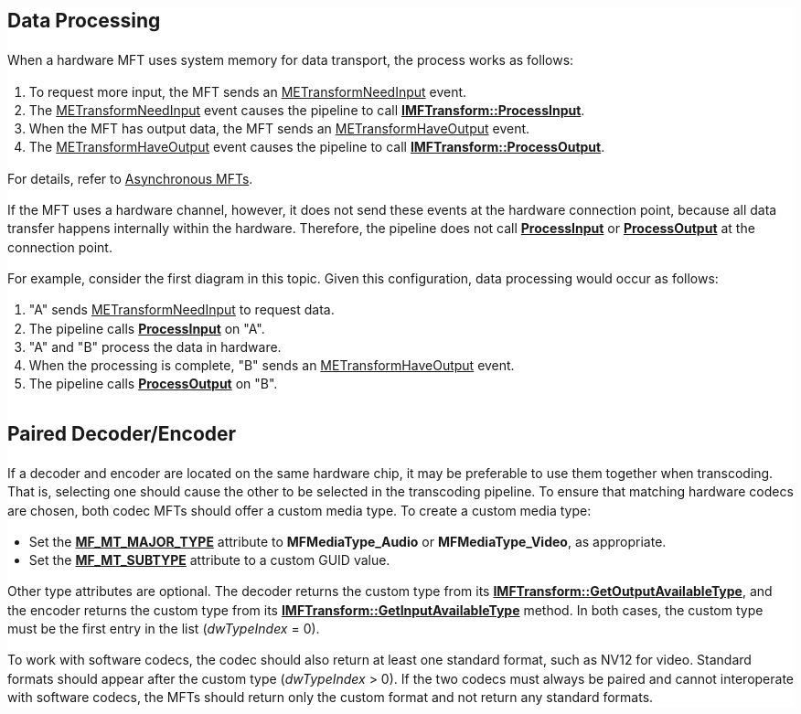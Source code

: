 ## Data Processing

When a hardware MFT uses system memory for data transport, the process works as follows:

1.  To request more input, the MFT sends an [METransformNeedInput](metransformneedinput.md) event.
2.  The [METransformNeedInput](metransformneedinput.md) event causes the pipeline to call [**IMFTransform::ProcessInput**](/windows/desktop/api/mftransform/nf-mftransform-imftransform-processinput).
3.  When the MFT has output data, the MFT sends an [METransformHaveOutput](metransformhaveoutput.md) event.
4.  The [METransformHaveOutput](metransformhaveoutput.md) event causes the pipeline to call [**IMFTransform::ProcessOutput**](/windows/desktop/api/mftransform/nf-mftransform-imftransform-processoutput).

For details, refer to [Asynchronous MFTs](asynchronous-mfts.md).

If the MFT uses a hardware channel, however, it does not send these events at the hardware connection point, because all data transfer happens internally within the hardware. Therefore, the pipeline does not call [**ProcessInput**](/windows/desktop/api/mftransform/nf-mftransform-imftransform-processinput) or [**ProcessOutput**](/windows/desktop/api/mftransform/nf-mftransform-imftransform-processoutput) at the connection point.

For example, consider the first diagram in this topic. Given this configuration, data processing would occur as follows:

1.  "A" sends [METransformNeedInput](metransformneedinput.md) to request data.
2.  The pipeline calls [**ProcessInput**](/windows/desktop/api/mftransform/nf-mftransform-imftransform-processinput) on "A".
3.  "A" and "B" process the data in hardware.
4.  When the processing is complete, "B" sends an [METransformHaveOutput](metransformhaveoutput.md) event.
5.  The pipeline calls [**ProcessOutput**](/windows/desktop/api/mftransform/nf-mftransform-imftransform-processoutput) on "B".

## Paired Decoder/Encoder

If a decoder and encoder are located on the same hardware chip, it may be preferable to use them together when transcoding. That is, selecting one should cause the other to be selected in the transcoding pipeline. To ensure that matching hardware codecs are chosen, both codec MFTs should offer a custom media type. To create a custom media type:

-   Set the [**MF\_MT\_MAJOR\_TYPE**](mf-mt-major-type-attribute.md) attribute to **MFMediaType\_Audio** or **MFMediaType\_Video**, as appropriate.
-   Set the [**MF\_MT\_SUBTYPE**](mf-mt-subtype-attribute.md) attribute to a custom GUID value.

Other type attributes are optional. The decoder returns the custom type from its [**IMFTransform::GetOutputAvailableType**](/windows/desktop/api/mftransform/nf-mftransform-imftransform-getoutputavailabletype), and the encoder returns the custom type from its [**IMFTransform::GetInputAvailableType**](/windows/desktop/api/mftransform/nf-mftransform-imftransform-getinputavailabletype) method. In both cases, the custom type must be the first entry in the list (*dwTypeIndex* = 0).

To work with software codecs, the codec should also return at least one standard format, such as NV12 for video. Standard formats should appear after the custom type (*dwTypeIndex* > 0). If the two codecs must always be paired and cannot interoperate with software codecs, the MFTs should return only the custom format and not return any standard formats.
